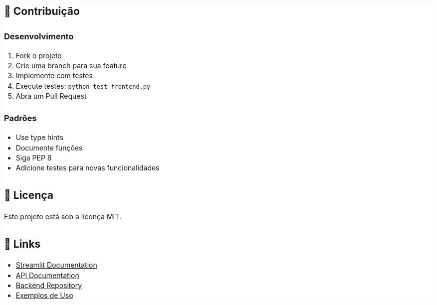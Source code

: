 ## 🤝 Contribuição

### Desenvolvimento

1. Fork o projeto
2. Crie uma branch para sua feature
3. Implemente com testes
4. Execute testes: `python test_frontend.py`
5. Abra um Pull Request

### Padrões

-   Use type hints
-   Documente funções
-   Siga PEP 8
-   Adicione testes para novas funcionalidades

## 📄 Licença

Este projeto está sob a licença MIT.

## 🔗 Links

-   [Streamlit Documentation](https://docs.streamlit.io/)
-   [API Documentation](../docs/API.md)
-   [Backend Repository](../backend/)
-   [Exemplos de Uso](../examples/)
